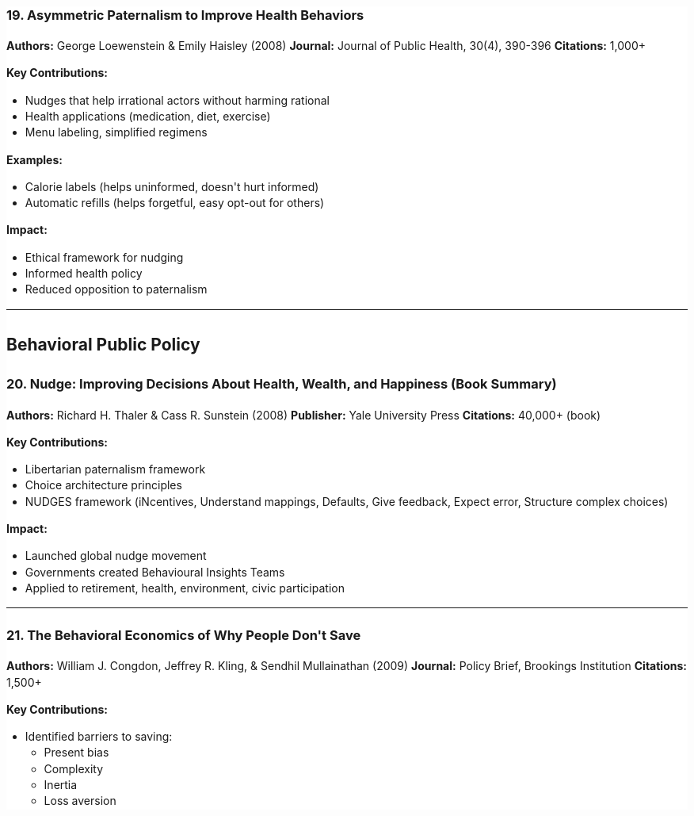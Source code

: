 
### 19. Asymmetric Paternalism to Improve Health Behaviors

**Authors:** George Loewenstein & Emily Haisley (2008)
**Journal:** Journal of Public Health, 30(4), 390-396
**Citations:** 1,000+

**Key Contributions:**
- Nudges that help irrational actors without harming rational
- Health applications (medication, diet, exercise)
- Menu labeling, simplified regimens

**Examples:**
- Calorie labels (helps uninformed, doesn't hurt informed)
- Automatic refills (helps forgetful, easy opt-out for others)

**Impact:**
- Ethical framework for nudging
- Informed health policy
- Reduced opposition to paternalism

---

## Behavioral Public Policy

### 20. Nudge: Improving Decisions About Health, Wealth, and Happiness (Book Summary)

**Authors:** Richard H. Thaler & Cass R. Sunstein (2008)
**Publisher:** Yale University Press
**Citations:** 40,000+ (book)

**Key Contributions:**
- Libertarian paternalism framework
- Choice architecture principles
- NUDGES framework (iNcentives, Understand mappings, Defaults, Give feedback, Expect error, Structure complex choices)

**Impact:**
- Launched global nudge movement
- Governments created Behavioural Insights Teams
- Applied to retirement, health, environment, civic participation

---

### 21. The Behavioral Economics of Why People Don't Save

**Authors:** William J. Congdon, Jeffrey R. Kling, & Sendhil Mullainathan (2009)
**Journal:** Policy Brief, Brookings Institution
**Citations:** 1,500+

**Key Contributions:**
- Identified barriers to saving:
  - Present bias
  - Complexity
  - Inertia
  - Loss aversion
